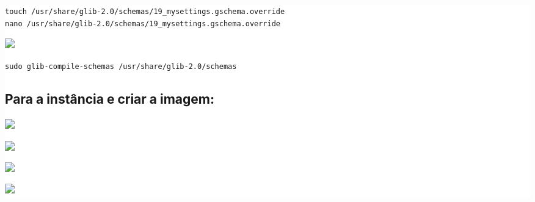 
```shell
touch /usr/share/glib-2.0/schemas/19_mysettings.gschema.override
nano /usr/share/glib-2.0/schemas/19_mysettings.gschema.override
```

![](/huaweicloud-knowledge-base/assets/images/IMS-private-windows-10-and-ubuntu-workspace-images/media/image36.png)

```shell
sudo glib-compile-schemas /usr/share/glib-2.0/schemas
```

## Para a instância e criar a imagem:

![](/huaweicloud-knowledge-base/assets/images/IMS-private-windows-10-and-ubuntu-workspace-images/media/image37.png)

![](/huaweicloud-knowledge-base/assets/images/IMS-private-windows-10-and-ubuntu-workspace-images/media/image38.png)

![](/huaweicloud-knowledge-base/assets/images/IMS-private-windows-10-and-ubuntu-workspace-images/media/image39.png)

![](/huaweicloud-knowledge-base/assets/images/IMS-private-windows-10-and-ubuntu-workspace-images/media/image40.png)
